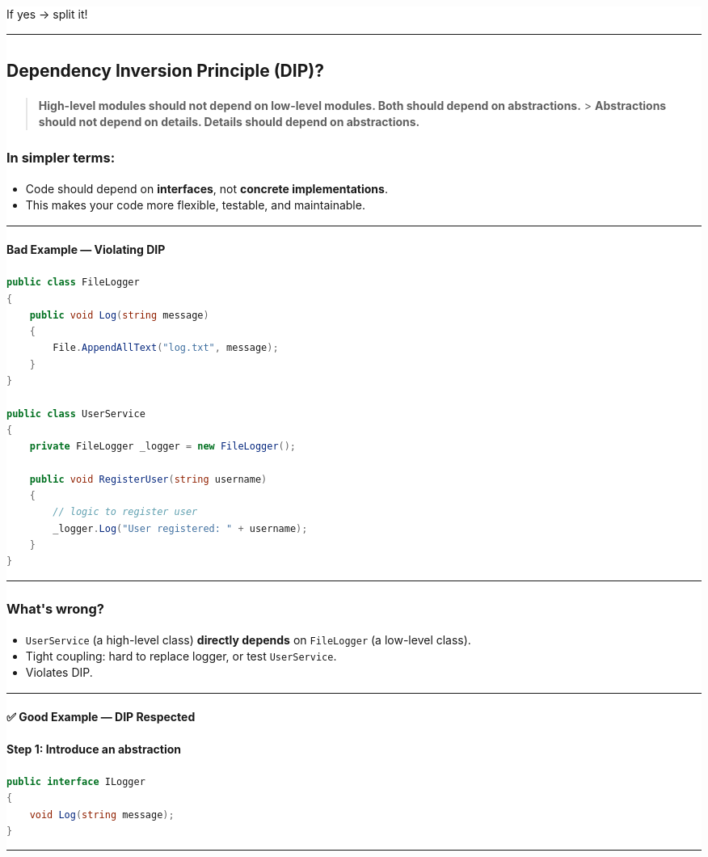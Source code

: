 If yes → split it!

---

## Dependency Inversion Principle (DIP)?

> **High-level modules should not depend on low-level modules. Both should depend on abstractions.** > **Abstractions should not depend on details. Details should depend on abstractions.**

### In simpler terms:

- Code should depend on **interfaces**, not **concrete implementations**.
- This makes your code more flexible, testable, and maintainable.

---

#### Bad Example — Violating DIP

```csharp
public class FileLogger
{
    public void Log(string message)
    {
        File.AppendAllText("log.txt", message);
    }
}

public class UserService
{
    private FileLogger _logger = new FileLogger();

    public void RegisterUser(string username)
    {
        // logic to register user
        _logger.Log("User registered: " + username);
    }
}
```

---

### What's wrong?

- `UserService` (a high-level class) **directly depends** on `FileLogger` (a low-level class).
- Tight coupling: hard to replace logger, or test `UserService`.
- Violates DIP.

---

#### ✅ Good Example — DIP Respected

#### Step 1: Introduce an abstraction

```csharp
public interface ILogger
{
    void Log(string message);
}
```

---